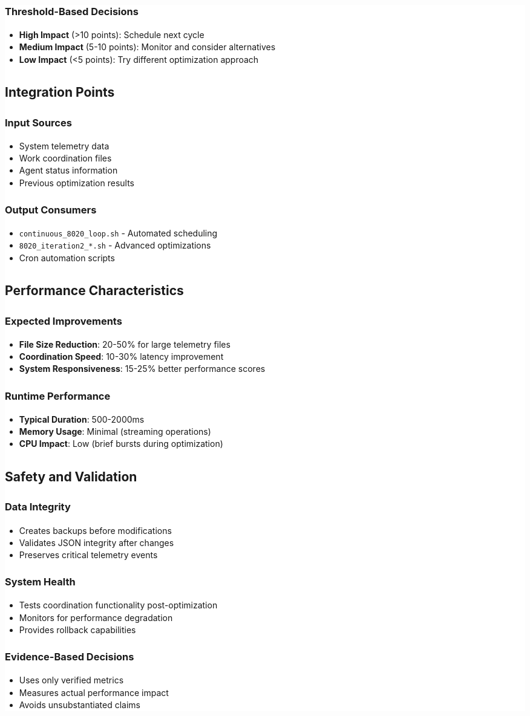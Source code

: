 ### Threshold-Based Decisions

- **High Impact** (>10 points): Schedule next cycle
- **Medium Impact** (5-10 points): Monitor and consider alternatives
- **Low Impact** (<5 points): Try different optimization approach

## Integration Points

### Input Sources
- System telemetry data
- Work coordination files
- Agent status information
- Previous optimization results

### Output Consumers
- `continuous_8020_loop.sh` - Automated scheduling
- `8020_iteration2_*.sh` - Advanced optimizations
- Cron automation scripts

## Performance Characteristics

### Expected Improvements
- **File Size Reduction**: 20-50% for large telemetry files
- **Coordination Speed**: 10-30% latency improvement
- **System Responsiveness**: 15-25% better performance scores

### Runtime Performance
- **Typical Duration**: 500-2000ms
- **Memory Usage**: Minimal (streaming operations)
- **CPU Impact**: Low (brief bursts during optimization)

## Safety and Validation

### Data Integrity
- Creates backups before modifications
- Validates JSON integrity after changes
- Preserves critical telemetry events

### System Health
- Tests coordination functionality post-optimization
- Monitors for performance degradation
- Provides rollback capabilities

### Evidence-Based Decisions
- Uses only verified metrics
- Measures actual performance impact
- Avoids unsubstantiated claims
